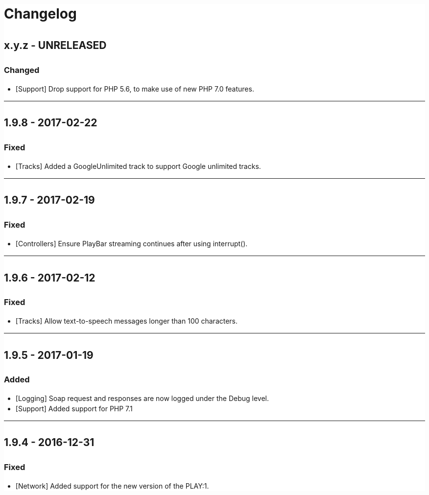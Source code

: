 Changelog
=========

## x.y.z - UNRELEASED

### Changed

* [Support] Drop support for PHP 5.6, to make use of new PHP 7.0 features.

--------

## 1.9.8 - 2017-02-22

### Fixed

* [Tracks] Added a GoogleUnlimited track to support Google unlimited tracks.

--------

## 1.9.7 - 2017-02-19

### Fixed

* [Controllers] Ensure PlayBar streaming continues after using interrupt().

--------

## 1.9.6 - 2017-02-12

### Fixed

* [Tracks] Allow text-to-speech messages longer than 100 characters.

--------

## 1.9.5 - 2017-01-19

### Added

* [Logging] Soap request and responses are now logged under the Debug level.
* [Support] Added support for PHP 7.1

--------

## 1.9.4 - 2016-12-31

### Fixed

* [Network] Added support for the new version of the PLAY:1.
